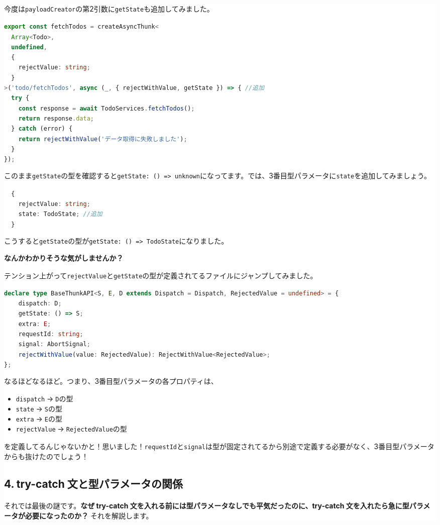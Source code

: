今度は`payloadCreator`の第2引数に`getState`も追加してみました。

```typescript
export const fetchTodos = createAsyncThunk<
  Array<Todo>,
  undefined,
  {
    rejectValue: string;
  }
>('todo/fetchTodos', async (_, { rejectWithValue, getState }) => { //追加
  try {
    const response = await TodoServices.fetchTodos();
    return response.data;
  } catch (error) {
    return rejectWithValue('データ取得に失敗しました');
  }
});
```
このまま`getState`の型を確認すると`getState: () => unknown`になってます。では、3番目型パラメータに`state`を追加してみましょう。

```typescript
  {
    rejectValue: string;
    state: TodoState; //追加
  }
```

こうすると`getState`の型が`getState: () => TodoState`になりました。

**なんかわかりそうな気がしませんか？**

テンション上がって`rejectValue`と`getState`の型が定義されてるファイルにジャンプしてみました。

```typescript
declare type BaseThunkAPI<S, E, D extends Dispatch = Dispatch, RejectedValue = undefined> = {
    dispatch: D;
    getState: () => S;
    extra: E;
    requestId: string;
    signal: AbortSignal;
    rejectWithValue(value: RejectedValue): RejectWithValue<RejectedValue>;
};
```
なるほどなるほど。つまり、3番目型パラメータの各プロパティは、

- `dispatch` → `D`の型
- `state` → `S`の型
- `extra` → `E`の型
- `rejectValue` → `RejectedValue`の型

を定義してるんじゃないかと！思いました！`requestId`と`signal`は型が固定されてるから別途で定義する必要がなく、3番目型パラメータからも抜けたのでしょう！


## 4. try-catch 文と型パラメータの関係

それでは最後の謎です。**なぜ try-catch 文を入れる前には型パラメータなしでも平気だったのに、try-catch 文を入れたら急に型パラメータが必要になったのか？** それを解説します。
